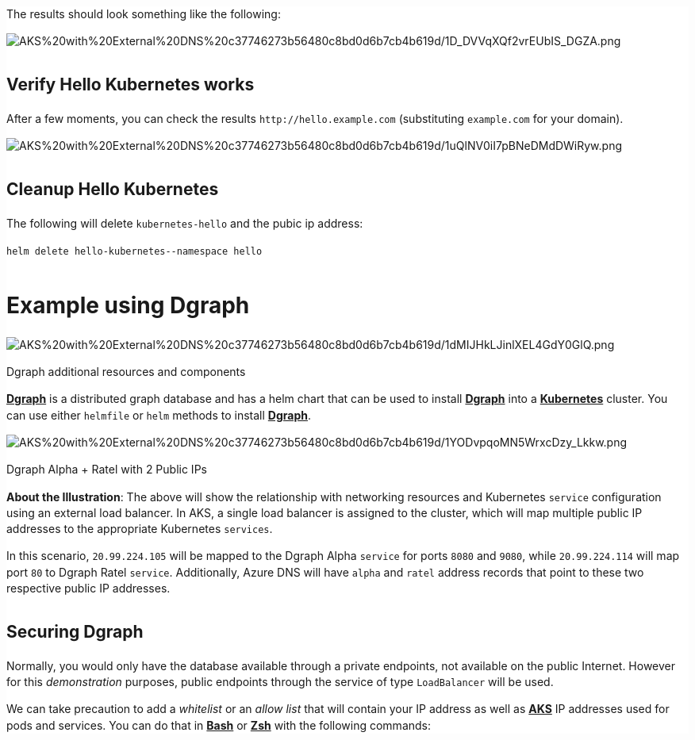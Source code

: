 The results should look something like the following:

![AKS%20with%20External%20DNS%20c37746273b56480c8bd0d6b7cb4b619d/1D_DVVqXQf2vrEUbIS_DGZA.png](AKS%20with%20External%20DNS%20c37746273b56480c8bd0d6b7cb4b619d/1D_DVVqXQf2vrEUbIS_DGZA.png)

## Verify Hello Kubernetes works

After a few moments, you can check the results `http://hello.example.com` (substituting `example.com` for your domain).

![AKS%20with%20External%20DNS%20c37746273b56480c8bd0d6b7cb4b619d/1uQlNV0iI7pBNeDMdDWiRyw.png](AKS%20with%20External%20DNS%20c37746273b56480c8bd0d6b7cb4b619d/1uQlNV0iI7pBNeDMdDWiRyw.png)

## Cleanup Hello Kubernetes

The following will delete `kubernetes-hello` and the pubic ip address:

```
helm delete hello-kubernetes--namespace hello
```

# Example using Dgraph

![AKS%20with%20External%20DNS%20c37746273b56480c8bd0d6b7cb4b619d/1dMIJHkLJinlXEL4GdY0GlQ.png](AKS%20with%20External%20DNS%20c37746273b56480c8bd0d6b7cb4b619d/1dMIJHkLJinlXEL4GdY0GlQ.png)

Dgraph additional resources and components

**[Dgraph](https://dgraph.io/)** is a distributed graph database and has a helm chart that can be used to install **[Dgraph](https://dgraph.io/)** into a **[Kubernetes](https://kubernetes.io/)** cluster. You can use either `helmfile` or `helm` methods to install **[Dgraph](https://dgraph.io/)**.

![AKS%20with%20External%20DNS%20c37746273b56480c8bd0d6b7cb4b619d/1YODvpqoMN5WrxcDzy_Lkkw.png](AKS%20with%20External%20DNS%20c37746273b56480c8bd0d6b7cb4b619d/1YODvpqoMN5WrxcDzy_Lkkw.png)

Dgraph Alpha + Ratel with 2 Public IPs

**About the Illustration**: The above will show the relationship with networking resources and Kubernetes `service` configuration using an external load balancer. In AKS, a single load balancer is assigned to the cluster, which will map multiple public IP addresses to the appropriate Kubernetes `services`.

In this scenario, `20.99.224.105` will be mapped to the Dgraph Alpha `service` for ports `8080` and `9080`, while `20.99.224.114` will map port `80` to Dgraph Ratel `service`. Additionally, Azure DNS will have `alpha` and `ratel` address records that point to these two respective public IP addresses.

## Securing Dgraph

Normally, you would only have the database available through a private endpoints, not available on the public Internet. However for this *demonstration* purposes, public endpoints through the service of type `LoadBalancer` will be used.

We can take precaution to add a *whitelist* or an *allow list* that will contain your IP address as well as **[AKS](https://azure.microsoft.com/en-us/services/kubernetes-service/)** IP addresses used for pods and services. You can do that in **[Bash](https://www.gnu.org/software/bash/)** or **[Zsh](https://www.zsh.org/)** with the following commands:
